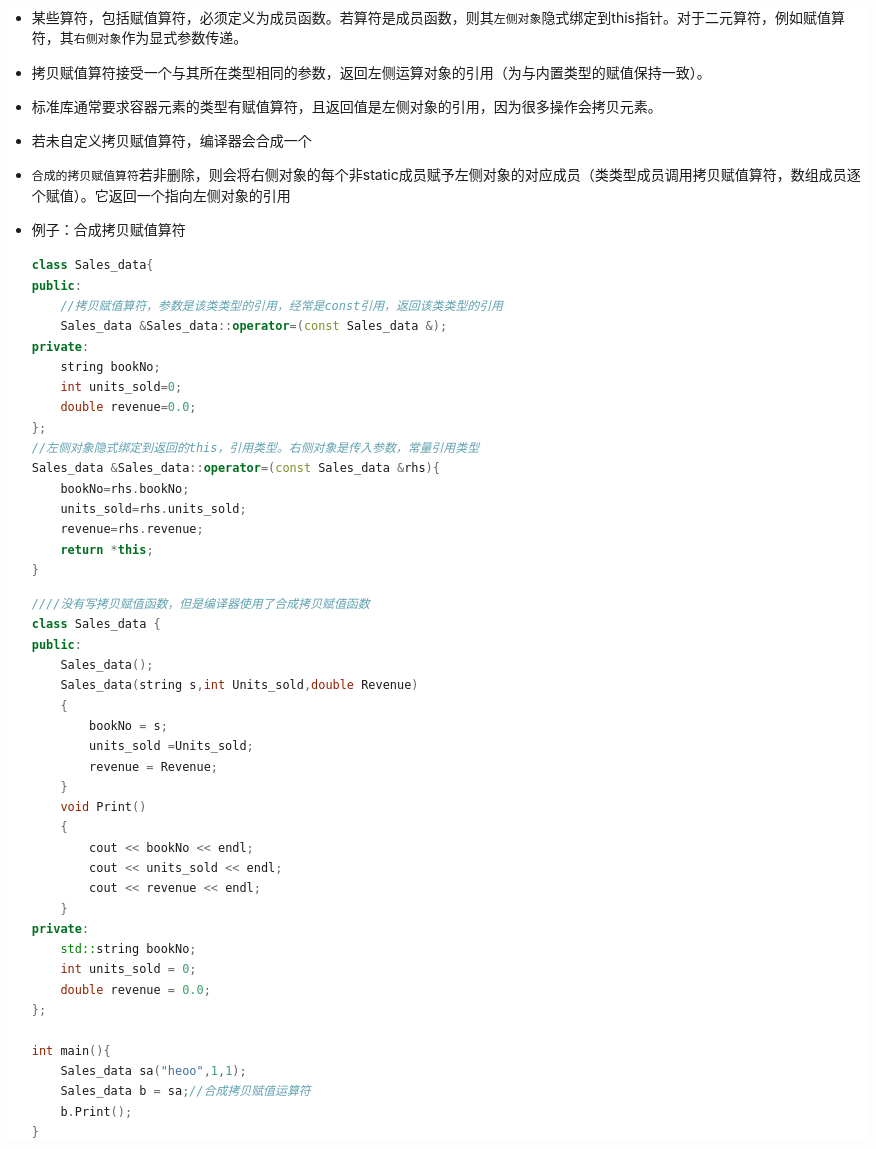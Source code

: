 - 某些算符，包括赋值算符，必须定义为成员函数。若算符是成员函数，则其`左侧对象`隐式绑定到this指针。对于二元算符，例如赋值算符，其`右侧对象`作为显式参数传递。

- 拷贝赋值算符接受一个与其所在类型相同的参数，返回左侧运算对象的引用（为与内置类型的赋值保持一致）。

- 标准库通常要求容器元素的类型有赋值算符，且返回值是左侧对象的引用，因为很多操作会拷贝元素。

- 若未自定义拷贝赋值算符，编译器会合成一个

- `合成的拷贝赋值算符`若非删除，则会将右侧对象的每个非static成员赋予左侧对象的对应成员（类类型成员调用拷贝赋值算符，数组成员逐个赋值）。它返回一个指向左侧对象的引用

- 例子：合成拷贝赋值算符

  ```c++
  class Sales_data{
  public:
      //拷贝赋值算符，参数是该类类型的引用，经常是const引用，返回该类类型的引用
      Sales_data &Sales_data::operator=(const Sales_data &);
  private:
      string bookNo;
      int units_sold=0;
      double revenue=0.0;
  };
  //左侧对象隐式绑定到返回的this，引用类型。右侧对象是传入参数，常量引用类型
  Sales_data &Sales_data::operator=(const Sales_data &rhs){
      bookNo=rhs.bookNo;
      units_sold=rhs.units_sold;
      revenue=rhs.revenue;
      return *this;
  }
  ```

  ```c++
  ////没有写拷贝赋值函数，但是编译器使用了合成拷贝赋值函数
  class Sales_data {
  public:
      Sales_data();
      Sales_data(string s,int Units_sold,double Revenue)
      {
          bookNo = s;
          units_sold =Units_sold;
          revenue = Revenue;
      }
      void Print()
      {
          cout << bookNo << endl;
          cout << units_sold << endl;
          cout << revenue << endl;
      }
  private:
      std::string bookNo;
      int units_sold = 0;
      double revenue = 0.0;
  };
  
  int main(){
      Sales_data sa("heoo",1,1);
      Sales_data b = sa;//合成拷贝赋值运算符
      b.Print();
  }
  ```
